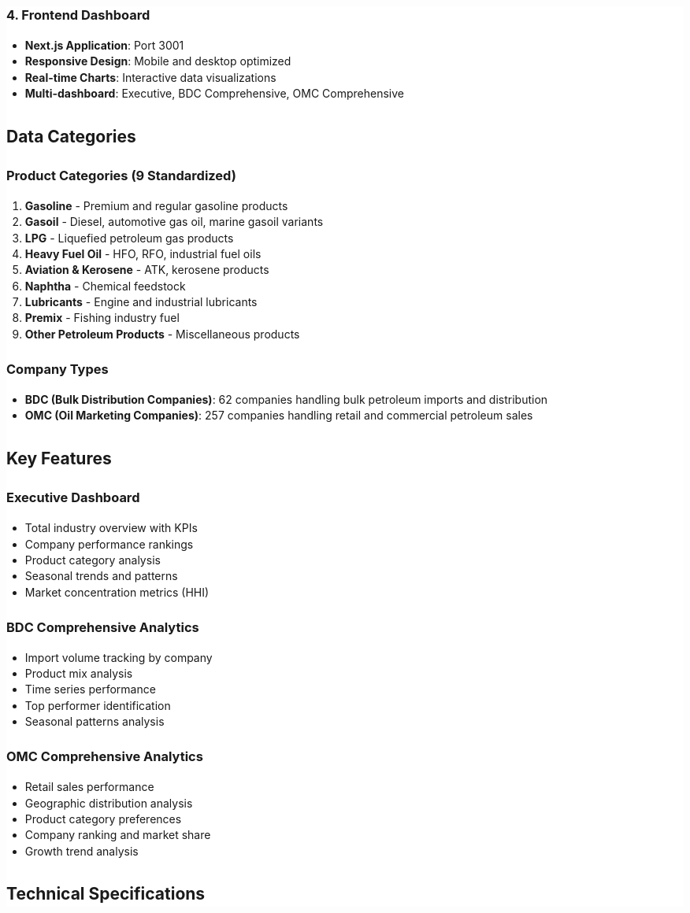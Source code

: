 ### 4. Frontend Dashboard
- **Next.js Application**: Port 3001
- **Responsive Design**: Mobile and desktop optimized
- **Real-time Charts**: Interactive data visualizations
- **Multi-dashboard**: Executive, BDC Comprehensive, OMC Comprehensive

## Data Categories

### Product Categories (9 Standardized)
1. **Gasoline** - Premium and regular gasoline products
2. **Gasoil** - Diesel, automotive gas oil, marine gasoil variants
3. **LPG** - Liquefied petroleum gas products
4. **Heavy Fuel Oil** - HFO, RFO, industrial fuel oils
5. **Aviation & Kerosene** - ATK, kerosene products
6. **Naphtha** - Chemical feedstock
7. **Lubricants** - Engine and industrial lubricants
8. **Premix** - Fishing industry fuel
9. **Other Petroleum Products** - Miscellaneous products

### Company Types
- **BDC (Bulk Distribution Companies)**: 62 companies handling bulk petroleum imports and distribution
- **OMC (Oil Marketing Companies)**: 257 companies handling retail and commercial petroleum sales

## Key Features

### Executive Dashboard
- Total industry overview with KPIs
- Company performance rankings
- Product category analysis
- Seasonal trends and patterns
- Market concentration metrics (HHI)

### BDC Comprehensive Analytics
- Import volume tracking by company
- Product mix analysis
- Time series performance
- Top performer identification
- Seasonal patterns analysis

### OMC Comprehensive Analytics
- Retail sales performance
- Geographic distribution analysis
- Product category preferences
- Company ranking and market share
- Growth trend analysis

## Technical Specifications
